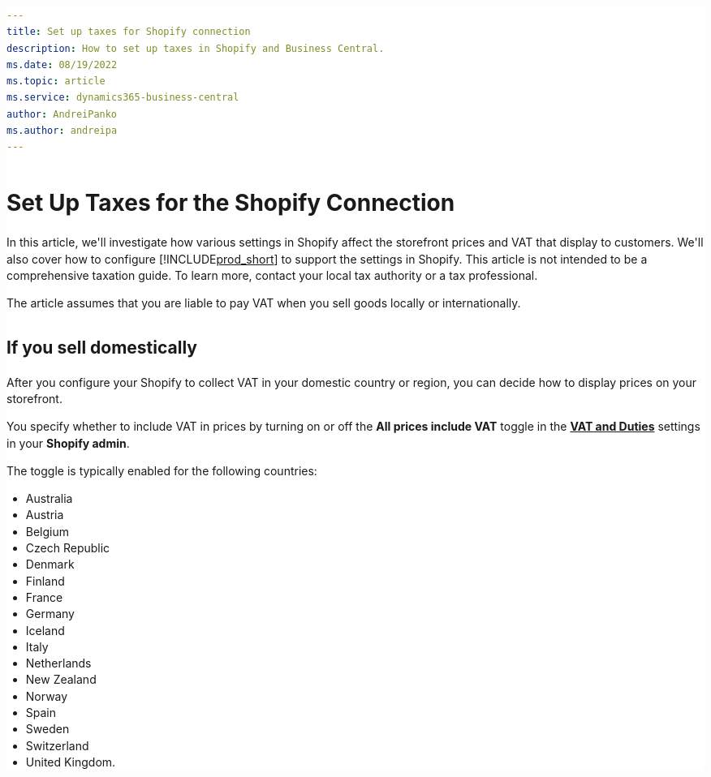 ```yaml
---
title: Set up taxes for Shopify connection
description: How to set up taxes in Shopify and Business Central.
ms.date: 08/19/2022
ms.topic: article
ms.service: dynamics365-business-central
author: AndreiPanko
ms.author: andreipa
---
```


# <a name="set-up-taxes-for-the-shopify-connection"></a><a name="set-up-taxes-for-the-shopify-connection"></a><a name="set-up-taxes-for-the-shopify-connection"></a>Set Up Taxes for the Shopify Connection

In this article, we'll investigate how various settings in Shopify affect the storefront prices and VAT that display to customers. We'll also cover how to configure [!INCLUDE[prod_short](../includes/prod_short.md)] to support the settings in Shopify. This article is not intended to be a comprehensive taxation guide. To learn more, contact your local tax authority or a tax professional.  

The article assumes that you are liable to pay VAT when you sell goods locally or internationally.

## <a name="if-you-sell-domestically"></a><a name="if-you-sell-domestically"></a><a name="if-you-sell-domestically"></a>If you sell domestically

After you configure your Shopify to collect VAT in your domestic country or region, you can decide how to display prices on your storefront.

You specify whether to include VAT in prices by turning on or off the **All prices include VAT** toggle in the [**VAT and Duties**](https://www.shopify.com/admin/settings/taxes) settings in your **Shopify admin**.

The toggle is typically enabled for the following countries:

* Australia
* Austria
* Belgium
* Czech Republic
* Denmark
* Finland
* France
* Germany
* Iceland
* Italy
* Netherlands
* New Zealand
* Norway
* Spain
* Sweden
* Switzerland
* United Kingdom. 
